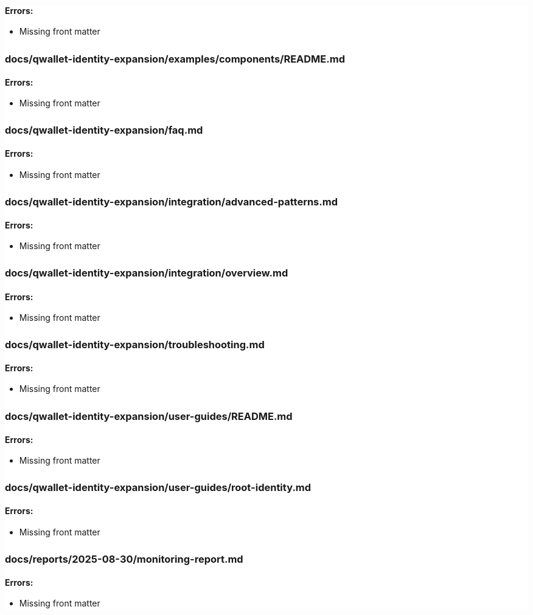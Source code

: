 **Errors:**
- Missing front matter



### docs/qwallet-identity-expansion/examples/components/README.md

**Errors:**
- Missing front matter



### docs/qwallet-identity-expansion/faq.md

**Errors:**
- Missing front matter



### docs/qwallet-identity-expansion/integration/advanced-patterns.md

**Errors:**
- Missing front matter



### docs/qwallet-identity-expansion/integration/overview.md

**Errors:**
- Missing front matter



### docs/qwallet-identity-expansion/troubleshooting.md

**Errors:**
- Missing front matter



### docs/qwallet-identity-expansion/user-guides/README.md

**Errors:**
- Missing front matter



### docs/qwallet-identity-expansion/user-guides/root-identity.md

**Errors:**
- Missing front matter



### docs/reports/2025-08-30/monitoring-report.md

**Errors:**
- Missing front matter
